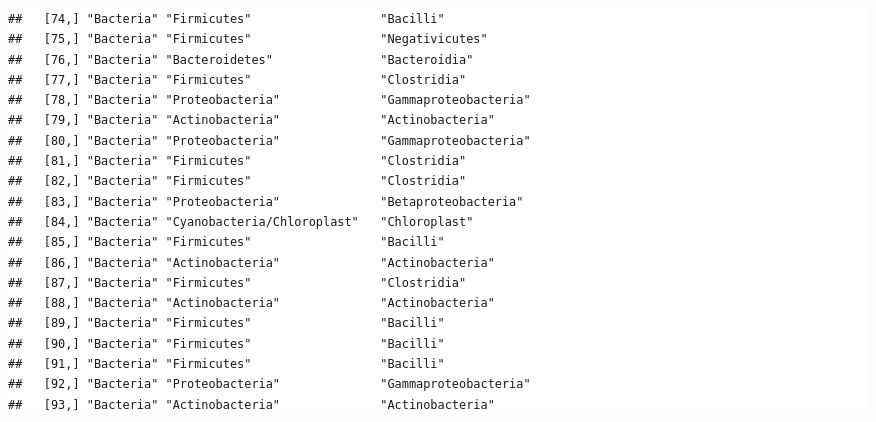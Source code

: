     ##   [74,] "Bacteria" "Firmicutes"                  "Bacilli"              
    ##   [75,] "Bacteria" "Firmicutes"                  "Negativicutes"        
    ##   [76,] "Bacteria" "Bacteroidetes"               "Bacteroidia"          
    ##   [77,] "Bacteria" "Firmicutes"                  "Clostridia"           
    ##   [78,] "Bacteria" "Proteobacteria"              "Gammaproteobacteria"  
    ##   [79,] "Bacteria" "Actinobacteria"              "Actinobacteria"       
    ##   [80,] "Bacteria" "Proteobacteria"              "Gammaproteobacteria"  
    ##   [81,] "Bacteria" "Firmicutes"                  "Clostridia"           
    ##   [82,] "Bacteria" "Firmicutes"                  "Clostridia"           
    ##   [83,] "Bacteria" "Proteobacteria"              "Betaproteobacteria"   
    ##   [84,] "Bacteria" "Cyanobacteria/Chloroplast"   "Chloroplast"          
    ##   [85,] "Bacteria" "Firmicutes"                  "Bacilli"              
    ##   [86,] "Bacteria" "Actinobacteria"              "Actinobacteria"       
    ##   [87,] "Bacteria" "Firmicutes"                  "Clostridia"           
    ##   [88,] "Bacteria" "Actinobacteria"              "Actinobacteria"       
    ##   [89,] "Bacteria" "Firmicutes"                  "Bacilli"              
    ##   [90,] "Bacteria" "Firmicutes"                  "Bacilli"              
    ##   [91,] "Bacteria" "Firmicutes"                  "Bacilli"              
    ##   [92,] "Bacteria" "Proteobacteria"              "Gammaproteobacteria"  
    ##   [93,] "Bacteria" "Actinobacteria"              "Actinobacteria"       